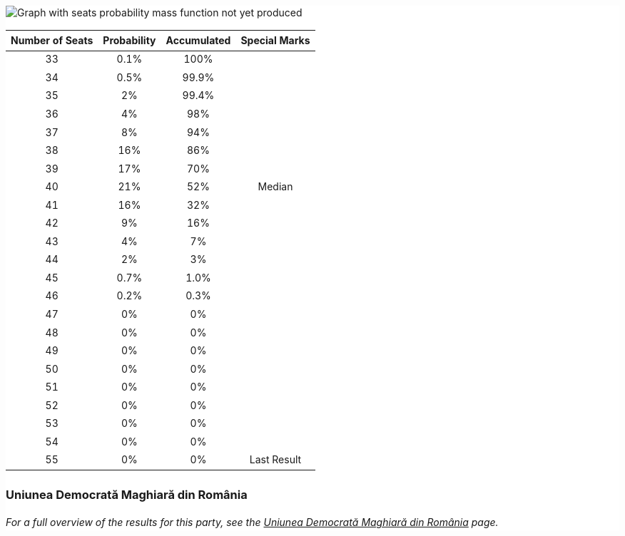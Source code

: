 ![Graph with seats probability mass function not yet produced](2023-02-19-INSCOP-seats-pmf-alianța2020usr-plus.png "Seats Probability Mass Function")

| Number of Seats | Probability | Accumulated | Special Marks |
|:---------------:|:-----------:|:-----------:|:-------------:|
| 33 | 0.1% | 100% |  |
| 34 | 0.5% | 99.9% |  |
| 35 | 2% | 99.4% |  |
| 36 | 4% | 98% |  |
| 37 | 8% | 94% |  |
| 38 | 16% | 86% |  |
| 39 | 17% | 70% |  |
| 40 | 21% | 52% | Median |
| 41 | 16% | 32% |  |
| 42 | 9% | 16% |  |
| 43 | 4% | 7% |  |
| 44 | 2% | 3% |  |
| 45 | 0.7% | 1.0% |  |
| 46 | 0.2% | 0.3% |  |
| 47 | 0% | 0% |  |
| 48 | 0% | 0% |  |
| 49 | 0% | 0% |  |
| 50 | 0% | 0% |  |
| 51 | 0% | 0% |  |
| 52 | 0% | 0% |  |
| 53 | 0% | 0% |  |
| 54 | 0% | 0% |  |
| 55 | 0% | 0% | Last Result |

### Uniunea Democrată Maghiară din România

*For a full overview of the results for this party, see the [Uniunea Democrată Maghiară din România](party-uniuneademocratămaghiarădinromânia.html) page.*
